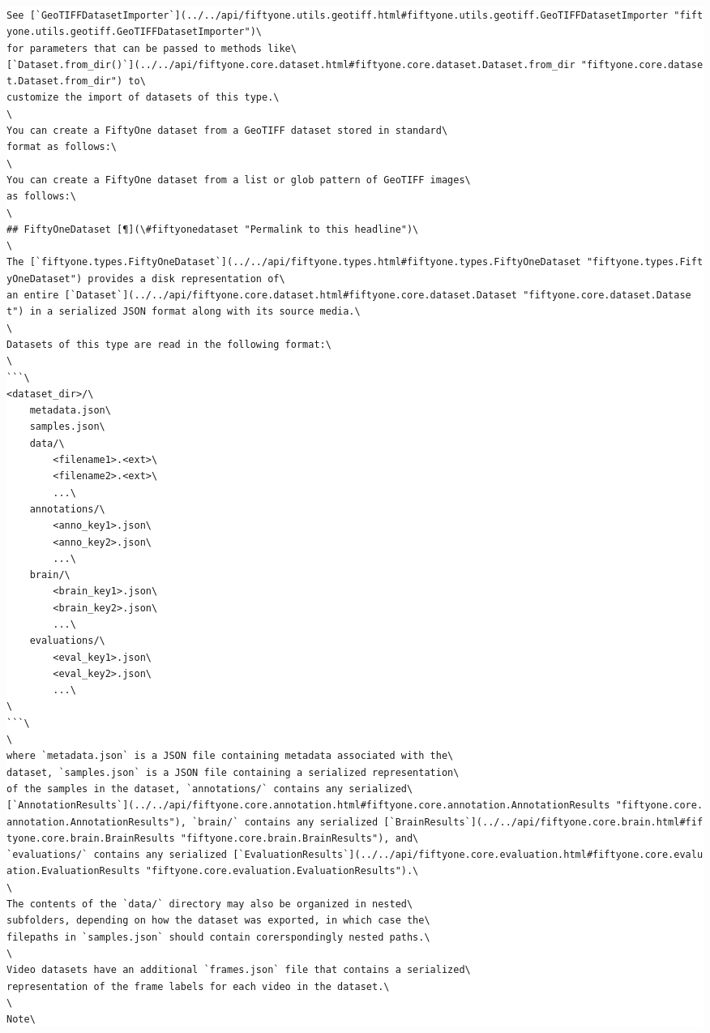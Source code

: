 ```
See [`GeoTIFFDatasetImporter`](../../api/fiftyone.utils.geotiff.html#fiftyone.utils.geotiff.GeoTIFFDatasetImporter "fiftyone.utils.geotiff.GeoTIFFDatasetImporter")\
for parameters that can be passed to methods like\
[`Dataset.from_dir()`](../../api/fiftyone.core.dataset.html#fiftyone.core.dataset.Dataset.from_dir "fiftyone.core.dataset.Dataset.from_dir") to\
customize the import of datasets of this type.\
\
You can create a FiftyOne dataset from a GeoTIFF dataset stored in standard\
format as follows:\
\
You can create a FiftyOne dataset from a list or glob pattern of GeoTIFF images\
as follows:\
\
## FiftyOneDataset [¶](\#fiftyonedataset "Permalink to this headline")\
\
The [`fiftyone.types.FiftyOneDataset`](../../api/fiftyone.types.html#fiftyone.types.FiftyOneDataset "fiftyone.types.FiftyOneDataset") provides a disk representation of\
an entire [`Dataset`](../../api/fiftyone.core.dataset.html#fiftyone.core.dataset.Dataset "fiftyone.core.dataset.Dataset") in a serialized JSON format along with its source media.\
\
Datasets of this type are read in the following format:\
\
```\
<dataset_dir>/\
    metadata.json\
    samples.json\
    data/\
        <filename1>.<ext>\
        <filename2>.<ext>\
        ...\
    annotations/\
        <anno_key1>.json\
        <anno_key2>.json\
        ...\
    brain/\
        <brain_key1>.json\
        <brain_key2>.json\
        ...\
    evaluations/\
        <eval_key1>.json\
        <eval_key2>.json\
        ...\
\
```\
\
where `metadata.json` is a JSON file containing metadata associated with the\
dataset, `samples.json` is a JSON file containing a serialized representation\
of the samples in the dataset, `annotations/` contains any serialized\
[`AnnotationResults`](../../api/fiftyone.core.annotation.html#fiftyone.core.annotation.AnnotationResults "fiftyone.core.annotation.AnnotationResults"), `brain/` contains any serialized [`BrainResults`](../../api/fiftyone.core.brain.html#fiftyone.core.brain.BrainResults "fiftyone.core.brain.BrainResults"), and\
`evaluations/` contains any serialized [`EvaluationResults`](../../api/fiftyone.core.evaluation.html#fiftyone.core.evaluation.EvaluationResults "fiftyone.core.evaluation.EvaluationResults").\
\
The contents of the `data/` directory may also be organized in nested\
subfolders, depending on how the dataset was exported, in which case the\
filepaths in `samples.json` should contain corerspondingly nested paths.\
\
Video datasets have an additional `frames.json` file that contains a serialized\
representation of the frame labels for each video in the dataset.\
\
Note\
```